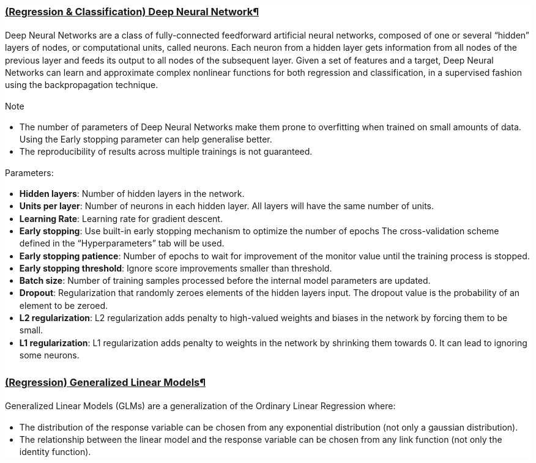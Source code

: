 

### [(Regression \& Classification) Deep Neural Network](#id21)[¶](#regression-classification-deep-neural-network "Permalink to this heading")


Deep Neural Networks are a class of fully\-connected feedforward artificial neural networks, composed of one or several “hidden” layers of nodes, or computational units, called neurons.
Each neuron from a hidden layer gets information from all nodes of the previous layer and feeds its output to all nodes of the subsequent layer.
Given a set of features and a target, Deep Neural Networks can learn and approximate complex nonlinear functions for both regression and classification, in a supervised fashion using the backpropagation technique.



Note


* The number of parameters of Deep Neural Networks make them prone to overfitting when trained on small amounts of data. Using the Early stopping parameter can help generalise better.
* The reproducibility of results across multiple trainings is not guaranteed.



Parameters:


* **Hidden layers**: Number of hidden layers in the network.
* **Units per layer**: Number of neurons in each hidden layer. All layers will have the same number of units.
* **Learning Rate**: Learning rate for gradient descent.
* **Early stopping**: Use built\-in early stopping mechanism to optimize the number of epochs The cross\-validation scheme defined in the “Hyperparameters” tab will be used.
* **Early stopping patience**: Number of epochs to wait for improvement of the monitor value until the training process is stopped.
* **Early stopping threshold**: Ignore score improvements smaller than threshold.
* **Batch size**: Number of training samples processed before the internal model parameters are updated.
* **Dropout**: Regularization that randomly zeroes elements of the hidden layers input. The dropout value is the probability of an element to be zeroed.
* **L2 regularization**: L2 regularization adds penalty to high\-valued weights and biases in the network by forcing them to be small.
* **L1 regularization**: L1 regularization adds penalty to weights in the network by shrinking them towards 0\. It can lead to ignoring some neurons.




### [(Regression) Generalized Linear Models](#id22)[¶](#regression-generalized-linear-models "Permalink to this heading")


Generalized Linear Models (GLMs) are a generalization of the Ordinary Linear Regression where:


* The distribution of the response variable can be chosen from any exponential distribution (not only a gaussian distribution).
* The relationship between the linear model and the response variable can be chosen from any link function (not only the identity function).
